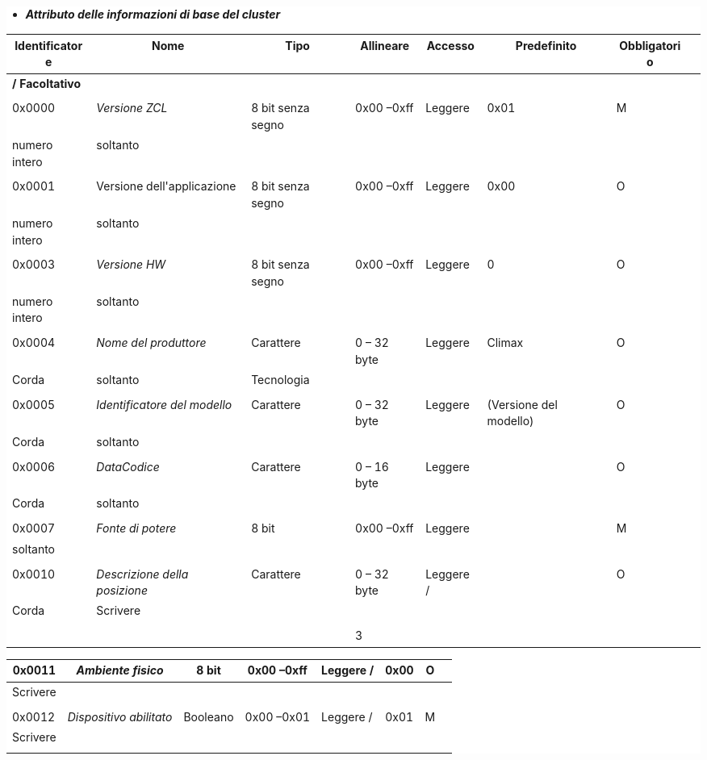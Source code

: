 -   _**Attributo delle informazioni di base del cluster**_

| **Identificatore** | **Nome**                      | **Tipo**          | **Allineare** | **Accesso** | **Predefinito**        | **Obbligatorio** |   |
| ------------------ | ----------------------------- | ----------------- | ------------- | ----------- | ---------------------- | ---------------- | - |
| **/ Facoltativo**  |                               |                   |               |             |                        |                  |   |
|                    |                               |                   |               |             |                        |                  |   |
| 0x0000             | _Versione ZCL_                | 8 bit senza segno | 0x00 –0xff    | Leggere     | 0x01                   | M                |   |
| numero intero      | soltanto                      |                   |               |             |                        |                  |   |
|                    |                               |                   |               |             |                        |                  |   |
| 0x0001             | Versione dell'applicazione    | 8 bit senza segno | 0x00 –0xff    | Leggere     | 0x00                   | O                |   |
| numero intero      | soltanto                      |                   |               |             |                        |                  |   |
|                    |                               |                   |               |             |                        |                  |   |
| 0x0003             | _Versione HW_                 | 8 bit senza segno | 0x00 –0xff    | Leggere     | 0                      | O                |   |
| numero intero      | soltanto                      |                   |               |             |                        |                  |   |
|                    |                               |                   |               |             |                        |                  |   |
| 0x0004             | _Nome del produttore_         | Carattere         | 0 – 32 byte   | Leggere     | Climax                 | O                |   |
| Corda              | soltanto                      | Tecnologia        |               |             |                        |                  |   |
|                    |                               |                   |               |             |                        |                  |   |
| 0x0005             | _Identificatore del modello_  | Carattere         | 0 – 32 byte   | Leggere     | (Versione del modello) | O                |   |
| Corda              | soltanto                      |                   |               |             |                        |                  |   |
|                    |                               |                   |               |             |                        |                  |   |
| 0x0006             | _DataCodice_                  | Carattere         | 0 – 16 byte   | Leggere     |                        | O                |   |
| Corda              | soltanto                      |                   |               |             |                        |                  |   |
|                    |                               |                   |               |             |                        |                  |   |
| 0x0007             | _Fonte di potere_             | 8 bit             | 0x00 –0xff    | Leggere     |                        | M                |   |
| soltanto           |                               |                   |               |             |                        |                  |   |
|                    |                               |                   |               |             |                        |                  |   |
| 0x0010             | _Descrizione della posizione_ | Carattere         | 0 – 32 byte   | Leggere /   |                        | O                |   |
| Corda              | Scrivere                      |                   |               |             |                        |                  |   |
|                    |                               |                   |               |             |                        |                  |   |
|                    |                               |                   | 3             |             |                        |                  |   |

| 0x0011   | _Ambiente fisico_       | 8 bit    | 0x00 –0xff | Leggere / | 0x00 | O |   |
| -------- | ----------------------- | -------- | ---------- | --------- | ---- | - | - |
| Scrivere |                         |          |            |           |      |   |   |
|          |                         |          |            |           |      |   |   |
| 0x0012   | _Dispositivo abilitato_ | Booleano | 0x00 –0x01 | Leggere / | 0x01 | M |   |
| Scrivere |                         |          |            |           |      |   |   |
|          |                         |          |            |           |      |   |   |
